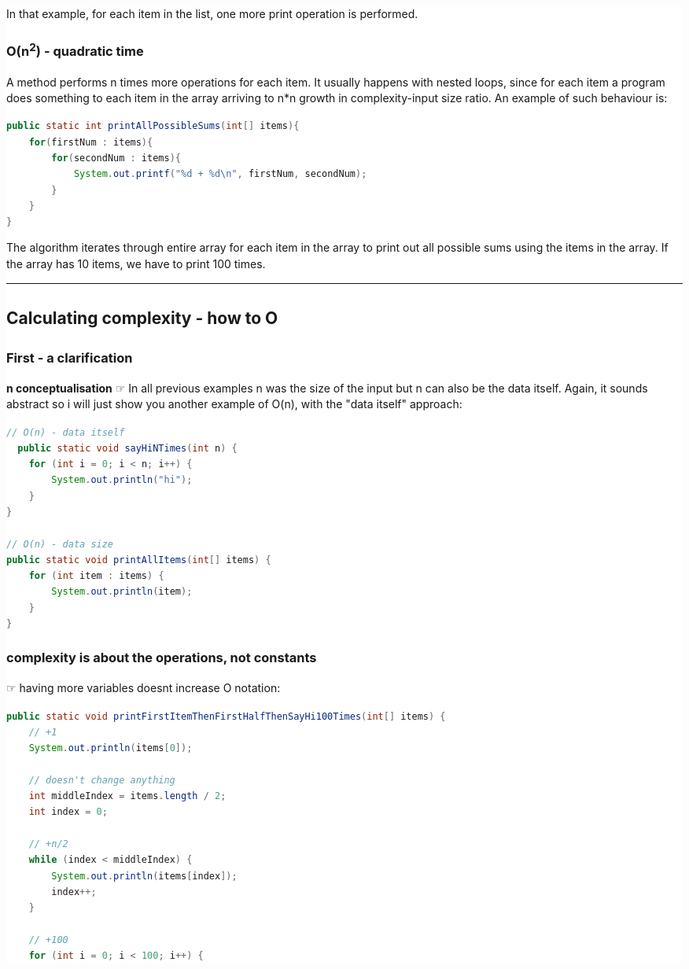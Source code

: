 In that example, for each item in the list, one more print operation is performed.

### O(n<sup>2</sup>) - quadratic time
A method performs n times more operations for each item. It usually happens with nested loops, 
since for each item a program does something to each item in the array arriving to n*n growth in complexity-input size ratio.
An example of such behaviour is:
```java
public static int printAllPossibleSums(int[] items){
    for(firstNum : items){
        for(secondNum : items){
            System.out.printf("%d + %d\n", firstNum, secondNum);
        }
    }
}
```
The algorithm iterates through entire array for each item in the array to print out all possible sums using the items in the array.
If the array has 10 items, we have to print 100 times.

---

## Calculating complexity - how to O
### First - a clarification
****n conceptualisation**** ☞ In all previous examples n was the size of the input but n can also be the data itself. 
 Again, it sounds abstract so i will just show you another example of O(n), with the "data itself" approach:
```java
// O(n) - data itself
  public static void sayHiNTimes(int n) {
    for (int i = 0; i < n; i++) {
        System.out.println("hi");
    }
}

// O(n) - data size
public static void printAllItems(int[] items) {
    for (int item : items) {
        System.out.println(item);
    }
}
```
### complexity is about the operations, not constants
☞ having more variables doesnt increase O notation:
```java
public static void printFirstItemThenFirstHalfThenSayHi100Times(int[] items) {
    // +1
    System.out.println(items[0]);

    // doesn't change anything
    int middleIndex = items.length / 2;
    int index = 0;

    // +n/2
    while (index < middleIndex) {
        System.out.println(items[index]);
        index++;
    }

    // +100
    for (int i = 0; i < 100; i++) {
```